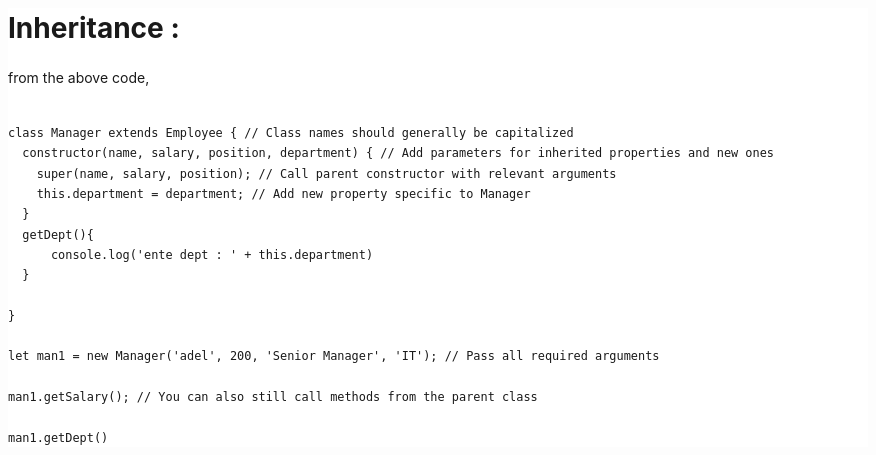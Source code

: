 
# Inheritance : 
from the above code, 
```

class Manager extends Employee { // Class names should generally be capitalized
  constructor(name, salary, position, department) { // Add parameters for inherited properties and new ones
    super(name, salary, position); // Call parent constructor with relevant arguments
    this.department = department; // Add new property specific to Manager
  }
  getDept(){
      console.log('ente dept : ' + this.department)
  }

}

let man1 = new Manager('adel', 200, 'Senior Manager', 'IT'); // Pass all required arguments

man1.getSalary(); // You can also still call methods from the parent class

man1.getDept()
```

